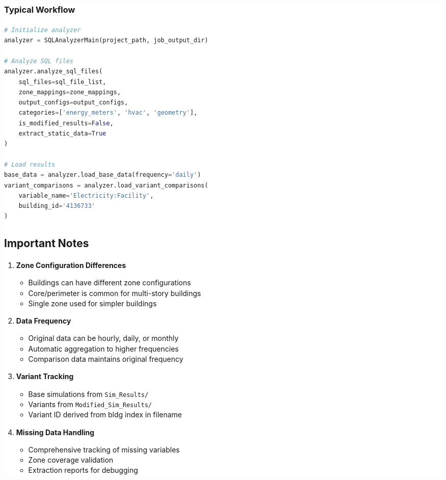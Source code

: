 ### Typical Workflow
```python
# Initialize analyzer
analyzer = SQLAnalyzerMain(project_path, job_output_dir)

# Analyze SQL files
analyzer.analyze_sql_files(
    sql_files=sql_file_list,
    zone_mappings=zone_mappings,
    output_configs=output_configs,
    categories=['energy_meters', 'hvac', 'geometry'],
    is_modified_results=False,
    extract_static_data=True
)

# Load results
base_data = analyzer.load_base_data(frequency='daily')
variant_comparisons = analyzer.load_variant_comparisons(
    variable_name='Electricity:Facility',
    building_id='4136733'
)
```

## Important Notes

1. **Zone Configuration Differences**
   - Buildings can have different zone configurations
   - Core/perimeter is common for multi-story buildings
   - Single zone used for simpler buildings

2. **Data Frequency**
   - Original data can be hourly, daily, or monthly
   - Automatic aggregation to higher frequencies
   - Comparison data maintains original frequency

3. **Variant Tracking**
   - Base simulations from `Sim_Results/`
   - Variants from `Modified_Sim_Results/`
   - Variant ID derived from bldg index in filename

4. **Missing Data Handling**
   - Comprehensive tracking of missing variables
   - Zone coverage validation
   - Extraction reports for debugging